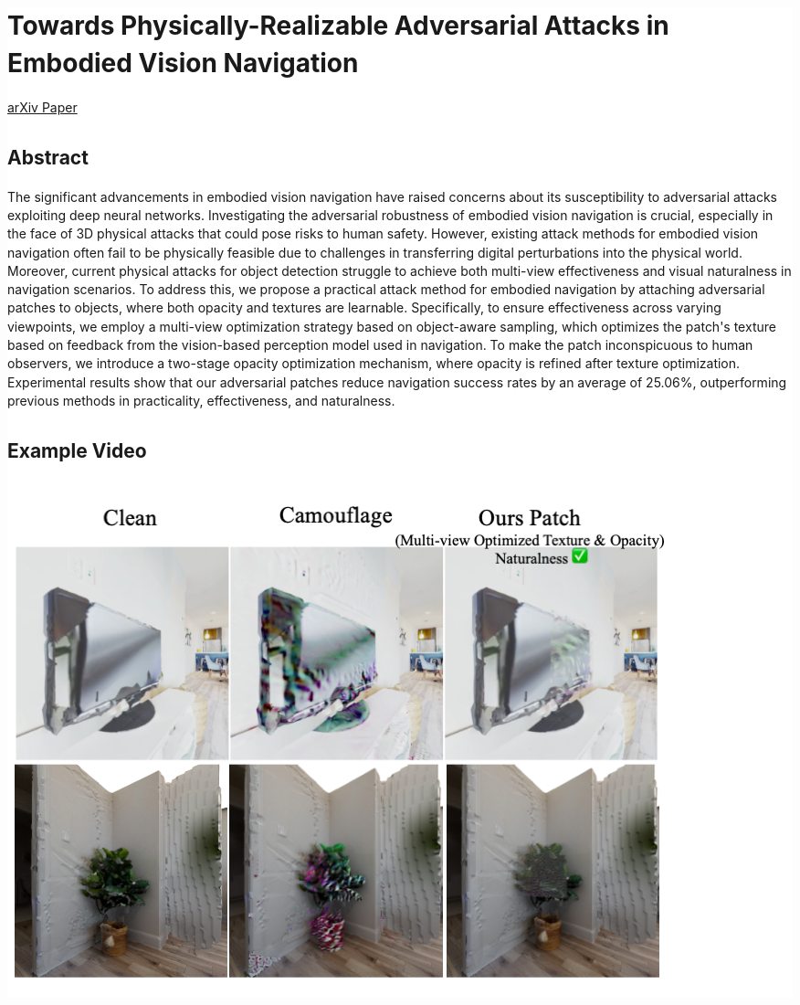 # Towards Physically-Realizable Adversarial Attacks in Embodied Vision Navigation

[arXiv Paper](https://arxiv.org/abs/2409.10071) 

## Abstract
The significant advancements in embodied vision navigation have raised concerns about its susceptibility to adversarial attacks exploiting deep neural networks. Investigating the adversarial robustness of embodied vision navigation is crucial, especially in the face of 3D physical attacks that could pose risks to human safety. However, existing attack methods for embodied vision navigation often fail to be physically feasible due to challenges in transferring digital perturbations into the physical world. Moreover, current physical attacks for object detection struggle to achieve both multi-view effectiveness and visual naturalness in navigation scenarios. To address this, we propose a practical attack method for embodied navigation by attaching adversarial patches to objects, where both opacity and textures are learnable. Specifically, to ensure effectiveness across varying viewpoints, we employ a multi-view optimization strategy based on object-aware sampling, which optimizes the patch's texture based on feedback from the vision-based perception model used in navigation. To make the patch inconspicuous to human observers, we introduce a two-stage opacity optimization mechanism, where opacity is refined after texture optimization. Experimental results show that our adversarial patches reduce navigation success rates by an average of 25.06%, outperforming previous methods in practicality, effectiveness, and naturalness.

## Example Video
![example-video-1](docs/naturalness.png)
